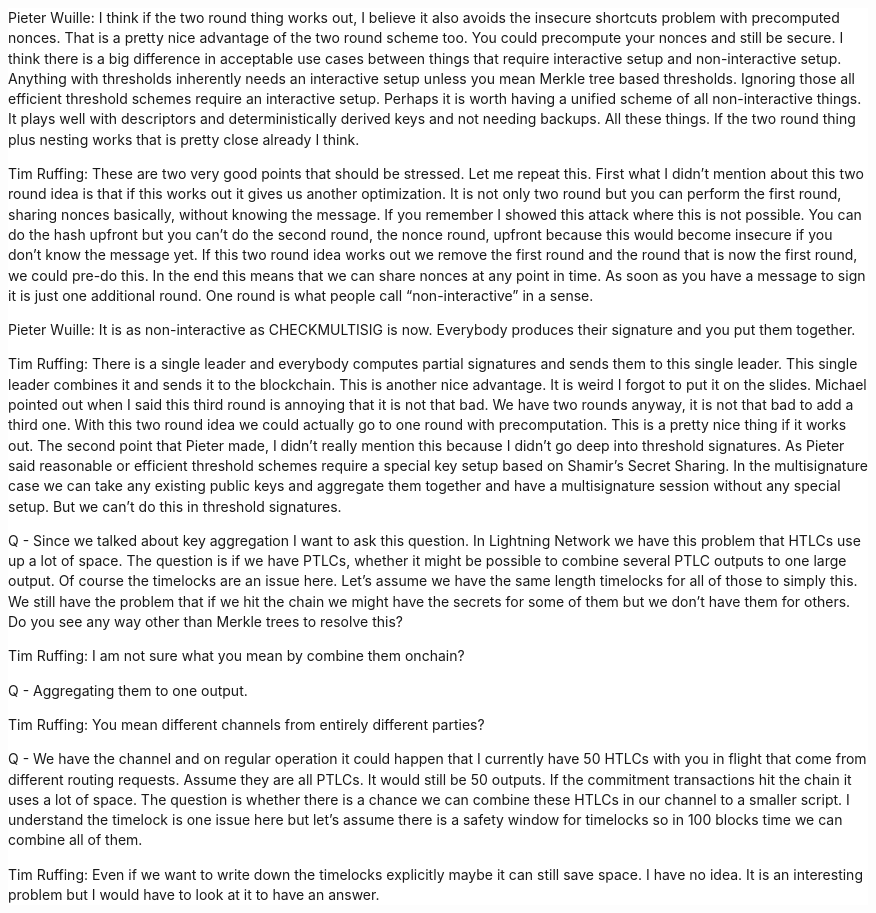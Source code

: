 Pieter Wuille: I think if the two round thing works out, I believe it also avoids the insecure shortcuts problem with precomputed nonces. That is a pretty nice advantage of the two round scheme too. You could precompute your nonces and still be secure. I think there is a big difference in acceptable use cases between things that require interactive setup and non-interactive setup. Anything with thresholds inherently needs an interactive setup unless you mean Merkle tree based thresholds. Ignoring those all efficient threshold schemes require an interactive setup. Perhaps it is worth having a unified scheme of all non-interactive things. It plays well with descriptors and deterministically derived keys and not needing backups. All these things. If the two round thing plus nesting works that is pretty close already I think. 

Tim Ruffing: These are two very good points that should be stressed. Let me repeat this. First what I didn’t mention about this two round idea is that if this works out it gives us another optimization. It is not only two round but you can perform the first round, sharing nonces basically, without knowing the message. If you remember I showed this attack where this is not possible. You can do the hash upfront but you can’t do the second round, the nonce round, upfront because this would become insecure if you don’t know the message yet. If this two round idea works out we remove the first round and the round that is now the first round, we could pre-do this. In the end this means that we can share nonces at any point in time. As soon as you have a message to sign it is just one additional round. One round is what people call “non-interactive” in a sense.

Pieter Wuille: It is as non-interactive as CHECKMULTISIG is now. Everybody produces their signature and you put them together.

Tim Ruffing: There is a single leader and everybody computes partial signatures and sends them to this single leader. This single leader combines it and sends it to the blockchain. This is another nice advantage. It is weird I forgot to put it on the slides. Michael pointed out when I said this third round is annoying that it is not that bad. We have two rounds anyway, it is not that bad to add a third one. With this two round idea we could actually go to one round with precomputation. This is a pretty nice thing if it works out. The second point that Pieter made, I didn’t really mention this because I didn’t go deep into threshold signatures. As Pieter said reasonable or efficient threshold schemes require a special key setup based on Shamir’s Secret Sharing. In the multisignature case we can take any existing public keys and aggregate them together and have a multisignature session without any special setup. But we can’t do this in threshold signatures.

Q - Since we talked about key aggregation I want to ask this question. In Lightning Network we have this problem that HTLCs use up a lot of space. The question is if we have PTLCs, whether it might be possible to combine several PTLC outputs to one large output. Of course the timelocks are an issue here. Let’s assume we have the same length timelocks for all of those to simply this. We still have the problem that if we hit the chain we might have the secrets for some of them but we don’t have them for others. Do you see any way other than Merkle trees to resolve this?

Tim Ruffing: I am not sure what you mean by combine them onchain? 

Q - Aggregating them to one output.

Tim Ruffing: You mean different channels from entirely different parties?

Q - We have the channel and on regular operation it could happen that I currently have 50 HTLCs with you in flight that come from different routing requests. Assume they are all PTLCs. It would still be 50 outputs. If the commitment transactions hit the chain it uses a lot of space. The question is whether there is a chance we can combine these HTLCs in our channel to a smaller script. I understand the timelock is one issue here but let’s assume there is a safety window for timelocks so in 100 blocks time we can combine all of them.

Tim Ruffing: Even if we want to write down the timelocks explicitly maybe it can still save space. I have no idea. It is an interesting problem but I would have to look at it to have an answer.

